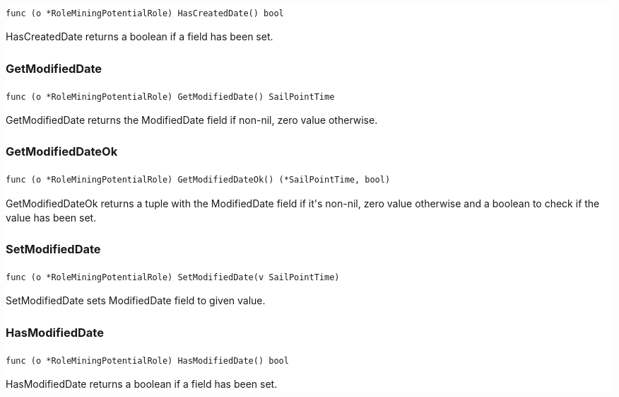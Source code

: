 `func (o *RoleMiningPotentialRole) HasCreatedDate() bool`

HasCreatedDate returns a boolean if a field has been set.

### GetModifiedDate

`func (o *RoleMiningPotentialRole) GetModifiedDate() SailPointTime`

GetModifiedDate returns the ModifiedDate field if non-nil, zero value otherwise.

### GetModifiedDateOk

`func (o *RoleMiningPotentialRole) GetModifiedDateOk() (*SailPointTime, bool)`

GetModifiedDateOk returns a tuple with the ModifiedDate field if it's non-nil, zero value otherwise and a boolean to check if the value has been set.

### SetModifiedDate

`func (o *RoleMiningPotentialRole) SetModifiedDate(v SailPointTime)`

SetModifiedDate sets ModifiedDate field to given value.

### HasModifiedDate

`func (o *RoleMiningPotentialRole) HasModifiedDate() bool`

HasModifiedDate returns a boolean if a field has been set.

